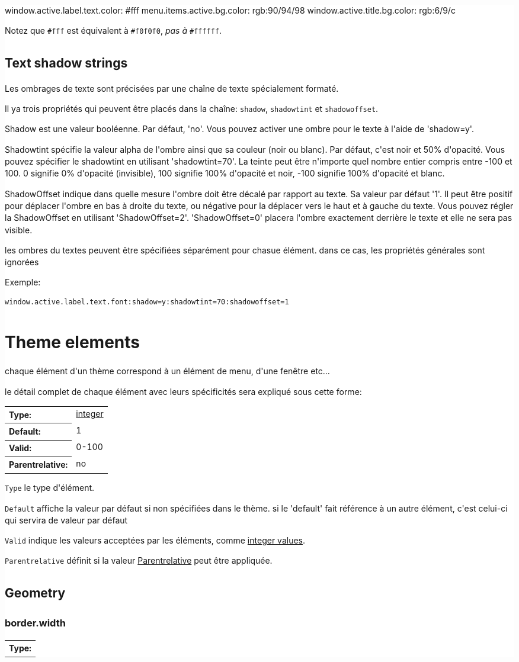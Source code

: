 window.active.label.text.color: #fff
menu.items.active.bg.color: rgb:90/94/98
window.active.title.bg.color: rgb:6/9/c</pre></code>
<p>Notez que <code>#fff</code> est équivalent à <code>#f0f0f0</code>, <i>pas à</i> <code>#ffffff</code>.
</p>
<h2> <span class="mw-headline" id="Text_shadow_strings"> Text shadow strings </span></h2>
<p>Les ombrages de texte sont précisées par une chaîne de texte spécialement formaté.
</p><p>Il ya trois propriétés qui peuvent être placés dans la chaîne: <code>shadow</code>, <code>shadowtint</code> et <code>shadowoffset</code>.
</p><p>Shadow est une valeur booléenne. Par défaut, 'no'. Vous pouvez activer une ombre pour le texte à l'aide de 'shadow=y'.
</p><p>Shadowtint spécifie la valeur alpha de l'ombre ainsi que sa couleur (noir ou blanc). Par défaut, c'est noir et 50% d'opacité. Vous pouvez spécifier le shadowtint en utilisant 'shadowtint=70'. La teinte peut être n'importe quel nombre entier compris entre -100 et 100. 0 signifie 0% d'opacité (invisible), 100 signifie 100% d'opacité et noir, -100 signifie 100% d'opacité et blanc.
</p><p>ShadowOffset indique dans quelle mesure l'ombre doit être décalé par rapport au texte. Sa valeur par défaut '1'. Il peut être positif pour déplacer l'ombre en bas à droite du texte, ou négative pour la déplacer vers le haut et à gauche du texte. Vous pouvez régler la ShadowOffset en utilisant 'ShadowOffset=2'. 'ShadowOffset=0' placera l'ombre exactement derrière le texte et elle ne sera pas visible.
</p><p>les ombres du textes peuvent être spécifiées séparément pour chasue élément. dans ce cas, les propriétés générales sont ignorées
</p><p>Exemple:
</p>
<code><pre>window.active.label.text.font:shadow=y:shadowtint=70:shadowoffset=1</pre></code>
<h1> <span class="mw-headline" id="Theme_elements"> Theme elements </span></h1>
<p>chaque élément d'un thème correspond à un élément de menu, d'une fenêtre etc…
</p><p>le détail complet de chaque élément avec leurs spécificités sera expliqué sous cette forme:
</p>
<table style="text-align: left">
<tr>
<th>Type:
</th>
<td><a href="#Integers"> integer</a>
</td></tr>
<tr>
<th>Default:
</th>
<td>1
</td></tr>
<tr>
<th>Valid:
</th>
<td>0-100
</td></tr>
<tr>
<th>Parentrelative:
</th>
<td>no
</td></tr></table>
<p><code>Type</code> le type d'élément.
</p><p><code>Default</code> affiche la valeur par défaut si non spécifiées dans le thème. si le 'default' fait référence à un autre élément, c'est celui-ci qui servira de valeur par défaut
</p><p><code>Valid</code> indique les valeurs acceptées par les éléments, comme <a href="#Integers"> integer values</a>.
</p><p><code>Parentrelative</code> définit si la valeur <a href="#Parentrelative"> Parentrelative</a> peut être appliquée.
</p>
<h2> <span class="mw-headline" id="Geometry"> Geometry </span></h2>
<h3> <span class="mw-headline" id="border.width"> border.width </span></h3>
<table style="text-align: left;">
<tr>
<th>Type: